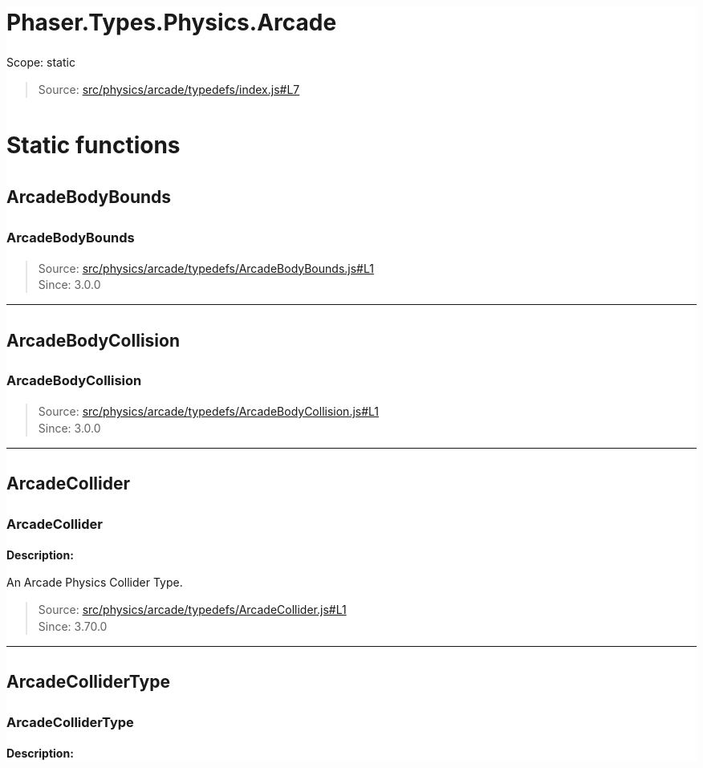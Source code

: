 # Phaser.Types.Physics.Arcade

Scope:
static

> Source: [src/physics/arcade/typedefs/index.js#L7](https://github.com/phaserjs/phaser/blob/v3.87.0/src/physics/arcade/typedefs/index.js#L7)

# Static functions

## ArcadeBodyBounds

### ArcadeBodyBounds

> Source: [src/physics/arcade/typedefs/ArcadeBodyBounds.js#L1](https://github.com/phaserjs/phaser/blob/v3.87.0/src/physics/arcade/typedefs/ArcadeBodyBounds.js#L1)  
> Since: 3.0.0

---

## ArcadeBodyCollision

### ArcadeBodyCollision

> Source: [src/physics/arcade/typedefs/ArcadeBodyCollision.js#L1](https://github.com/phaserjs/phaser/blob/v3.87.0/src/physics/arcade/typedefs/ArcadeBodyCollision.js#L1)  
> Since: 3.0.0

---

## ArcadeCollider

### ArcadeCollider

**Description:**

An Arcade Physics Collider Type.

> Source: [src/physics/arcade/typedefs/ArcadeCollider.js#L1](https://github.com/phaserjs/phaser/blob/v3.87.0/src/physics/arcade/typedefs/ArcadeCollider.js#L1)  
> Since: 3.70.0

---

## ArcadeColliderType

### ArcadeColliderType

**Description:**
